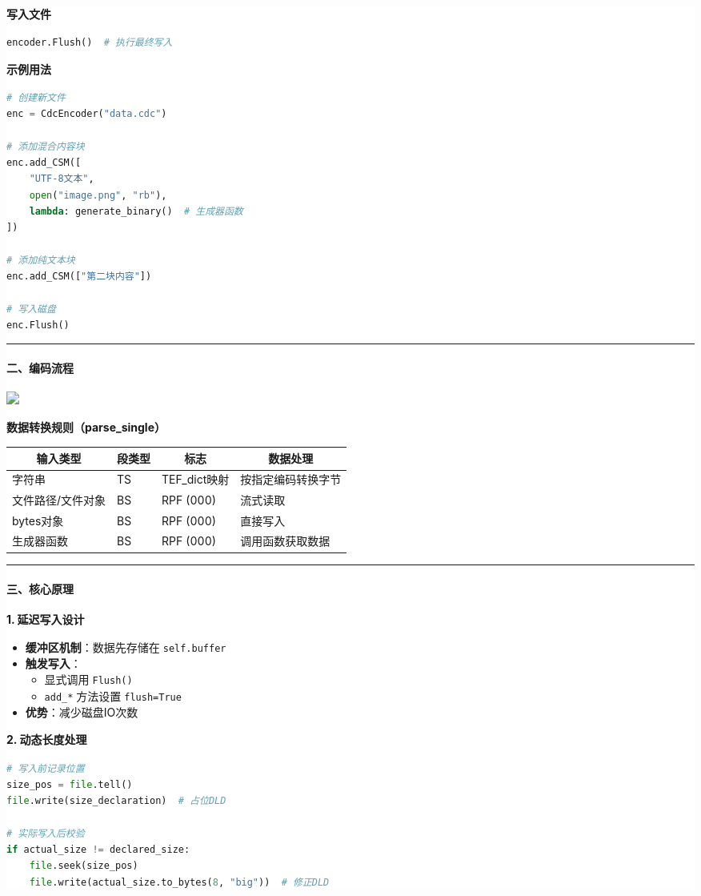 **写入文件**
```python
encoder.Flush()  # 执行最终写入
```

**示例用法**
```python
# 创建新文件
enc = CdcEncoder("data.cdc")

# 添加混合内容块
enc.add_CSM([
    "UTF-8文本", 
    open("image.png", "rb"),
    lambda: generate_binary()  # 生成器函数
])

# 添加纯文本块
enc.add_CSM(["第二块内容"])

# 写入磁盘
enc.Flush()
```

---

#### 二、编码流程

![](files/encoder.svg)

**数据转换规则（parse_single）**

| 输入类型          | 段类型 | 标志          | 数据处理                     |
|-------------------|--------|---------------|----------------------------|
| 字符串            | TS     | TEF_dict映射  | 按指定编码转换字节           |
| 文件路径/文件对象 | BS     | RPF (000)     | 流式读取                   |
| bytes对象         | BS     | RPF (000)     | 直接写入                   |
| 生成器函数        | BS     | RPF (000)     | 调用函数获取数据           |

---

#### 三、核心原理
**1. 延迟写入设计**
- **缓冲区机制**：数据先存储在 `self.buffer`
- **触发写入**：
  - 显式调用 `Flush()`
  - `add_*` 方法设置 `flush=True`
- **优势**：减少磁盘IO次数

**2. 动态长度处理**
```python
# 写入前记录位置
size_pos = file.tell()  
file.write(size_declaration)  # 占位DLD

# 实际写入后校验
if actual_size != declared_size:
    file.seek(size_pos)
    file.write(actual_size.to_bytes(8, "big"))  # 修正DLD
```
